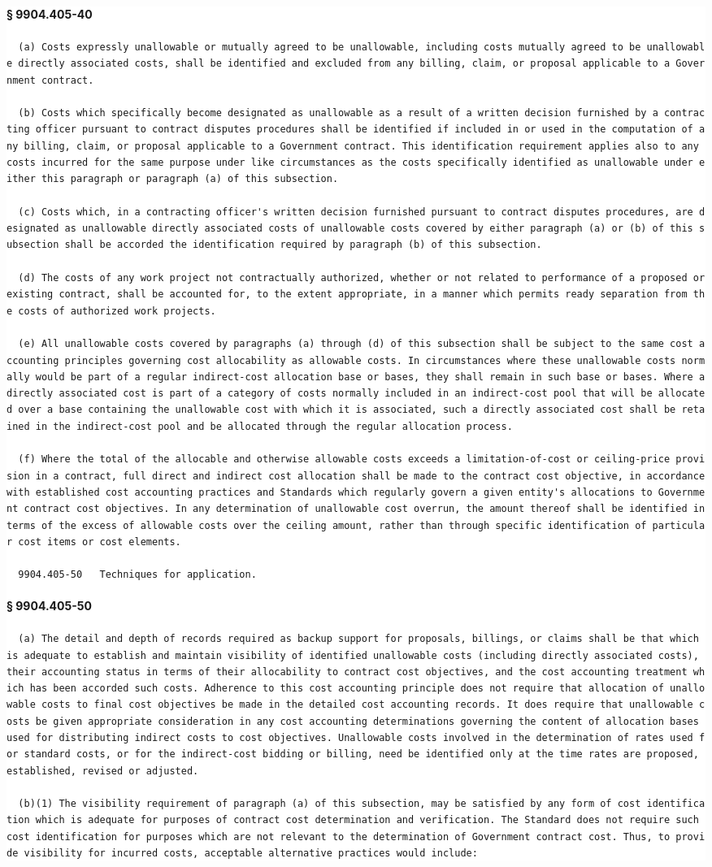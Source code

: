 #### § 9904.405-40

      (a) Costs expressly unallowable or mutually agreed to be unallowable, including costs mutually agreed to be unallowable directly associated costs, shall be identified and excluded from any billing, claim, or proposal applicable to a Government contract.

      (b) Costs which specifically become designated as unallowable as a result of a written decision furnished by a contracting officer pursuant to contract disputes procedures shall be identified if included in or used in the computation of any billing, claim, or proposal applicable to a Government contract. This identification requirement applies also to any costs incurred for the same purpose under like circumstances as the costs specifically identified as unallowable under either this paragraph or paragraph (a) of this subsection.

      (c) Costs which, in a contracting officer's written decision furnished pursuant to contract disputes procedures, are designated as unallowable directly associated costs of unallowable costs covered by either paragraph (a) or (b) of this subsection shall be accorded the identification required by paragraph (b) of this subsection.

      (d) The costs of any work project not contractually authorized, whether or not related to performance of a proposed or existing contract, shall be accounted for, to the extent appropriate, in a manner which permits ready separation from the costs of authorized work projects.

      (e) All unallowable costs covered by paragraphs (a) through (d) of this subsection shall be subject to the same cost accounting principles governing cost allocability as allowable costs. In circumstances where these unallowable costs normally would be part of a regular indirect-cost allocation base or bases, they shall remain in such base or bases. Where a directly associated cost is part of a category of costs normally included in an indirect-cost pool that will be allocated over a base containing the unallowable cost with which it is associated, such a directly associated cost shall be retained in the indirect-cost pool and be allocated through the regular allocation process.

      (f) Where the total of the allocable and otherwise allowable costs exceeds a limitation-of-cost or ceiling-price provision in a contract, full direct and indirect cost allocation shall be made to the contract cost objective, in accordance with established cost accounting practices and Standards which regularly govern a given entity's allocations to Government contract cost objectives. In any determination of unallowable cost overrun, the amount thereof shall be identified in terms of the excess of allowable costs over the ceiling amount, rather than through specific identification of particular cost items or cost elements.

      9904.405-50   Techniques for application.

#### § 9904.405-50

      (a) The detail and depth of records required as backup support for proposals, billings, or claims shall be that which is adequate to establish and maintain visibility of identified unallowable costs (including directly associated costs), their accounting status in terms of their allocability to contract cost objectives, and the cost accounting treatment which has been accorded such costs. Adherence to this cost accounting principle does not require that allocation of unallowable costs to final cost objectives be made in the detailed cost accounting records. It does require that unallowable costs be given appropriate consideration in any cost accounting determinations governing the content of allocation bases used for distributing indirect costs to cost objectives. Unallowable costs involved in the determination of rates used for standard costs, or for the indirect-cost bidding or billing, need be identified only at the time rates are proposed, established, revised or adjusted.

      (b)(1) The visibility requirement of paragraph (a) of this subsection, may be satisfied by any form of cost identification which is adequate for purposes of contract cost determination and verification. The Standard does not require such cost identification for purposes which are not relevant to the determination of Government contract cost. Thus, to provide visibility for incurred costs, acceptable alternative practices would include:

